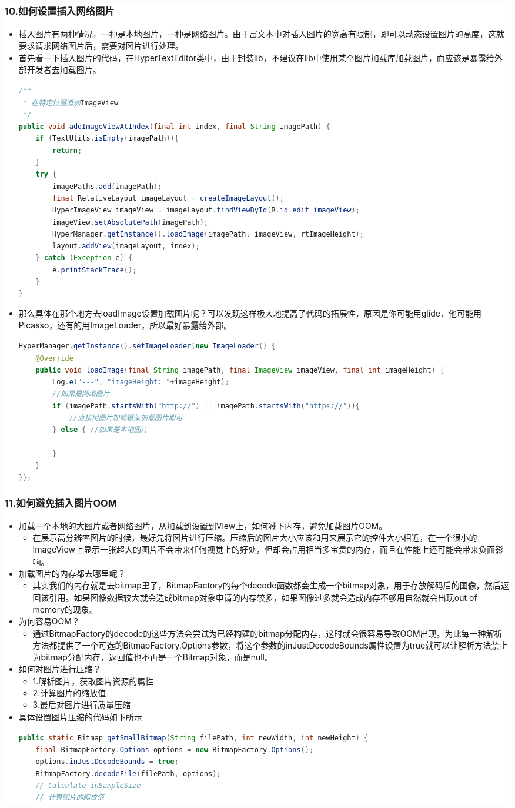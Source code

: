 ### 10.如何设置插入网络图片
- 插入图片有两种情况，一种是本地图片，一种是网络图片。由于富文本中对插入图片的宽高有限制，即可以动态设置图片的高度，这就要求请求网络图片后，需要对图片进行处理。
- 首先看一下插入图片的代码，在HyperTextEditor类中，由于封装lib，不建议在lib中使用某个图片加载库加载图片，而应该是暴露给外部开发者去加载图片。
    ```java
    /**
     * 在特定位置添加ImageView
     */
    public void addImageViewAtIndex(final int index, final String imagePath) {
        if (TextUtils.isEmpty(imagePath)){
            return;
        }
        try {
            imagePaths.add(imagePath);
            final RelativeLayout imageLayout = createImageLayout();
            HyperImageView imageView = imageLayout.findViewById(R.id.edit_imageView);
            imageView.setAbsolutePath(imagePath);
            HyperManager.getInstance().loadImage(imagePath, imageView, rtImageHeight);
            layout.addView(imageLayout, index);
        } catch (Exception e) {
            e.printStackTrace();
        }
    }
    ```
- 那么具体在那个地方去loadImage设置加载图片呢？可以发现这样极大地提高了代码的拓展性，原因是你可能用glide，他可能用Picasso，还有的用ImageLoader，所以最好暴露给外部。
    ```java
    HyperManager.getInstance().setImageLoader(new ImageLoader() {
        @Override
        public void loadImage(final String imagePath, final ImageView imageView, final int imageHeight) {
            Log.e("---", "imageHeight: "+imageHeight);
            //如果是网络图片
            if (imagePath.startsWith("http://") || imagePath.startsWith("https://")){
                //直接用图片加载框架加载图片即可
            } else { //如果是本地图片
                
            }
        }
    });
    ```




### 11.如何避免插入图片OOM
- 加载一个本地的大图片或者网络图片，从加载到设置到View上，如何减下内存，避免加载图片OOM。
    - 在展示高分辨率图片的时候，最好先将图片进行压缩。压缩后的图片大小应该和用来展示它的控件大小相近，在一个很小的ImageView上显示一张超大的图片不会带来任何视觉上的好处，但却会占用相当多宝贵的内存，而且在性能上还可能会带来负面影响。
- 加载图片的内存都去哪里呢？
    - 其实我们的内存就是去bitmap里了，BitmapFactory的每个decode函数都会生成一个bitmap对象，用于存放解码后的图像，然后返回该引用。如果图像数据较大就会造成bitmap对象申请的内存较多，如果图像过多就会造成内存不够用自然就会出现out of memory的现象。
- 为何容易OOM？
    - 通过BitmapFactory的decode的这些方法会尝试为已经构建的bitmap分配内存，这时就会很容易导致OOM出现。为此每一种解析方法都提供了一个可选的BitmapFactory.Options参数，将这个参数的inJustDecodeBounds属性设置为true就可以让解析方法禁止为bitmap分配内存，返回值也不再是一个Bitmap对象，而是null。
- 如何对图片进行压缩？
    - 1.解析图片，获取图片资源的属性
    - 2.计算图片的缩放值
    - 3.最后对图片进行质量压缩
- 具体设置图片压缩的代码如下所示
    ```java
    public static Bitmap getSmallBitmap(String filePath, int newWidth, int newHeight) {
        final BitmapFactory.Options options = new BitmapFactory.Options();
        options.inJustDecodeBounds = true;
        BitmapFactory.decodeFile(filePath, options);
        // Calculate inSampleSize
        // 计算图片的缩放值